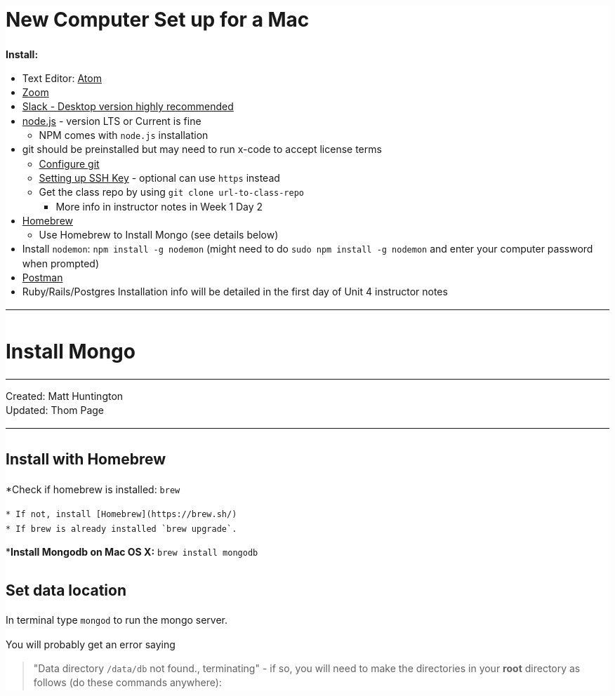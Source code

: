 
# New Computer Set up for a Mac

**Install:**

  - Text Editor: [Atom](https://atom.io/)
  - [Zoom](https://zoom.us/)
  - [Slack - Desktop version highly recommended](https://slack.com/)
  - [node.js](https://nodejs.org/en/) - version LTS or Current is fine
    - NPM comes with `node.js` installation
  - git should be preinstalled but may need to run x-code to accept license terms
    - [Configure git](Initial-Git-Setup)
    - [Setting up SSH Key](https://help.github.com/articles/connecting-to-github-with-ssh/) - optional can use `https` instead
    - Get the class repo by using `git clone url-to-class-repo`
      - More info in instructor notes in Week 1 Day 2
  - [Homebrew](https://brew.sh/)
    - Use Homebrew to Install Mongo (see details below)
  - Install `nodemon`: `npm install -g nodemon` (might need to do `sudo npm install -g nodemon` and enter your computer password when prompted)
  - [Postman](https://www.getpostman.com/)
  - Ruby/Rails/Postgres Installation info will be detailed in the first day of Unit 4 instructor notes


---


# Install Mongo

---

Created: Matt Huntington <br>
Updated: Thom Page <br>

---

## Install with Homebrew

*Check if homebrew is installed: `brew`

	* If not, install [Homebrew](https://brew.sh/)
	* If brew is already installed `brew upgrade`.

***Install Mongodb on Mac OS X:** `brew install mongodb`

## Set data location

In terminal type `mongod` to run the mongo server.

You will probably get an error saying
> "Data directory `/data/db` not found., terminating"
	- if so, you will need to make the directories in your **root** directory as follows (do these commands anywhere):
